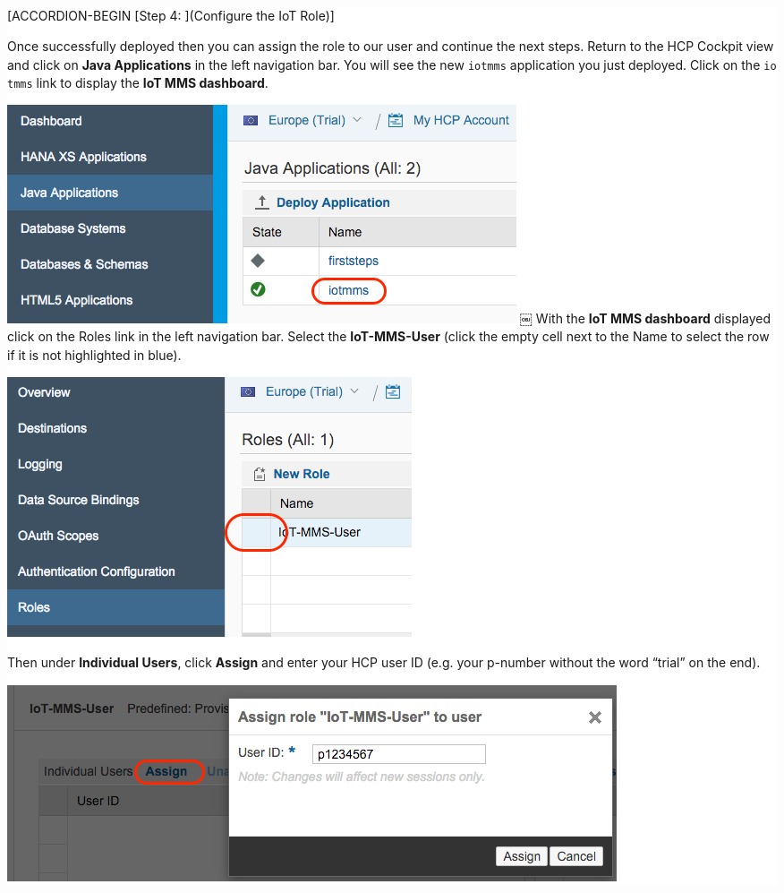[ACCORDION-BEGIN [Step 4: ](Configure the IoT Role)]

Once successfully deployed then you can assign the role to our user and continue the next steps. Return to the HCP Cockpit view and click on **Java Applications** in the left navigation bar. You will see the new `iotmms` application you just deployed. Click on the `iotmms` link to display the **IoT MMS dashboard**.

![Deployed application](p6_7.png)
￼
With the **IoT MMS dashboard** displayed click on the Roles link in the left navigation bar. Select the **IoT-MMS-User** (click the empty cell next to the Name to select the row if it is not highlighted in blue).

![Authorizations](p6_8.png)

Then under **Individual Users**, click **Assign** and enter your HCP user ID (e.g. your p-number without the word “trial” on the end).

![Assign Role](p6_9.png)
